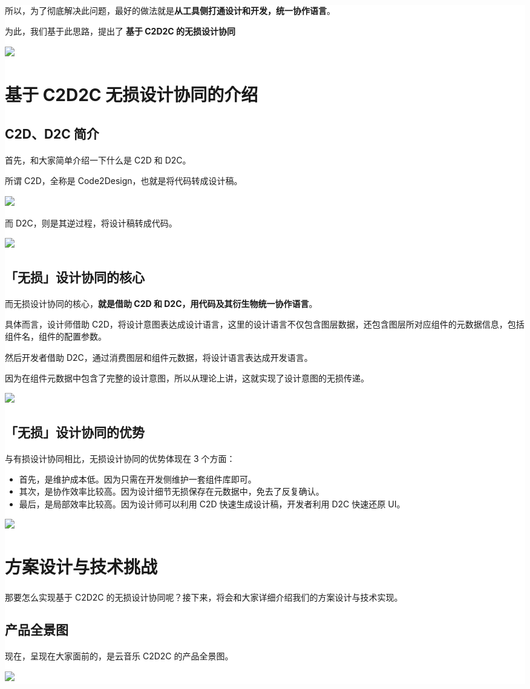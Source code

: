 所以，为了彻底解决此问题，最好的做法就是**从工具侧打通设计和开发，统一协作语言**。

为此，我们基于此思路，提出了 **基于 C2D2C 的无损设计协同**

![](/images/jueJin/ea31e0cd3672456.png)

基于 C2D2C 无损设计协同的介绍
==================

C2D、D2C 简介
----------

首先，和大家简单介绍一下什么是 C2D 和 D2C。

所谓 C2D，全称是 Code2Design，也就是将代码转成设计稿。

![](/images/jueJin/0d2db7dcfe33482.png)

而 D2C，则是其逆过程，将设计稿转成代码。

![](/images/jueJin/2ce269c133654d7.png)

「无损」设计协同的核心
-----------

而无损设计协同的核心，**就是借助 C2D 和 D2C，用代码及其衍生物统一协作语言**。

具体而言，设计师借助 C2D，将设计意图表达成设计语言，这里的设计语言不仅包含图层数据，还包含图层所对应组件的元数据信息，包括组件名，组件的配置参数。

然后开发者借助 D2C，通过消费图层和组件元数据，将设计语言表达成开发语言。

因为在组件元数据中包含了完整的设计意图，所以从理论上讲，这就实现了设计意图的无损传递。

![](/images/jueJin/d7ed387b0a8e464.png)

「无损」设计协同的优势
-----------

与有损设计协同相比，无损设计协同的优势体现在 3 个方面：

*   首先，是维护成本低。因为只需在开发侧维护一套组件库即可。
*   其次，是协作效率比较高。因为设计细节无损保存在元数据中，免去了反复确认。
*   最后，是局部效率比较高。因为设计师可以利用 C2D 快速生成设计稿，开发者利用 D2C 快速还原 UI。

![](/images/jueJin/c75bd0f4a7ae44b.png)

方案设计与技术挑战
=========

那要怎么实现基于 C2D2C 的无损设计协同呢？接下来，将会和大家详细介绍我们的方案设计与技术实现。

产品全景图
-----

现在，呈现在大家面前的，是云音乐 C2D2C 的产品全景图。

![](/images/jueJin/57dec448ad394a0.png)
